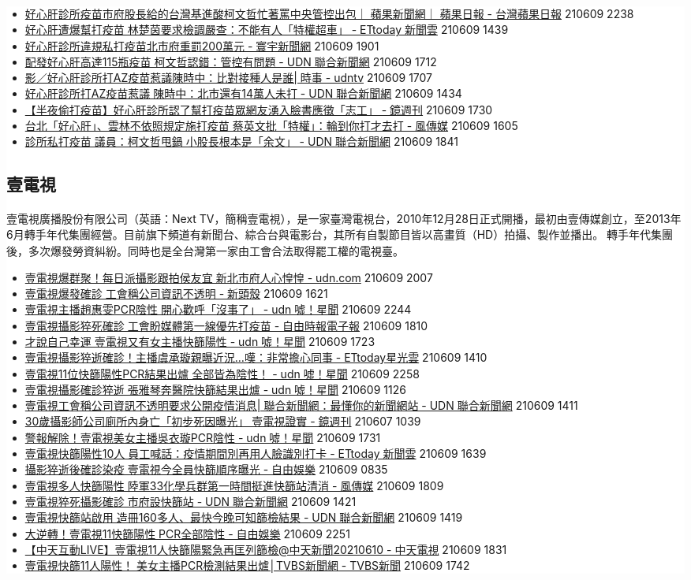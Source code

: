 - [好心肝診所疫苗市府股長給的台灣基進酸柯文哲忙著罵中央管控出包｜ 蘋果新聞網｜ 蘋果日報 - 台灣蘋果日報](https://tw.appledaily.com/politics/20210609/ICNR25PGEZGQ7KSGFYLKBNUTII/ "好心肝診所疫苗市府股長給的台灣基進酸柯文哲忙著罵中央管控出包｜ 蘋果新聞網｜ 蘋果日報 - 台灣蘋果日報") 210609 2238
- [好心肝遭爆幫打疫苗 林楚茵要求檢調嚴查：不能有人「特權超車」 - ETtoday 新聞雲](https://www.ettoday.net/news/20210609/2002974.htm "好心肝遭爆幫打疫苗 林楚茵要求檢調嚴查：不能有人「特權超車」 - ETtoday 新聞雲") 210609 1439
- [好心肝診所違規私打疫苗北市府重罰200萬元 - 寰宇新聞網](http://globalnewstv.com.tw/202106/155625/ "好心肝診所違規私打疫苗北市府重罰200萬元 - 寰宇新聞網") 210609 1901
- [配發好心肝高達115瓶疫苗 柯文哲認錯：管控有問題 - UDN 聯合新聞網](https://udn.com/news/story/6656/5521127?from=udn-ch1_breaknews-1-cate1-news "配發好心肝高達115瓶疫苗 柯文哲認錯：管控有問題 - UDN 聯合新聞網") 210609 1712
- [影／好心肝診所打AZ疫苗惹議陳時中：比對接種人是誰| 時事 - udntv](https://video.udn.com/news/1208945 "影／好心肝診所打AZ疫苗惹議陳時中：比對接種人是誰| 時事 - udntv") 210609 1707
- [好心肝診所打AZ疫苗惹議 陳時中：北市還有14萬人未打 - UDN 聯合新聞網](https://udn.com/news/story/120940/5520685?from=udn-ch1_breaknews-1-0-news "好心肝診所打AZ疫苗惹議 陳時中：北市還有14萬人未打 - UDN 聯合新聞網") 210609 1434
- [【半夜偷打疫苗】好心肝診所認了幫打疫苗眾網友湧入臉書應徵「志工」 - 鏡週刊](http://www.mirrormedia.mg/story/20210609edi031/ "【半夜偷打疫苗】好心肝診所認了幫打疫苗眾網友湧入臉書應徵「志工」 - 鏡週刊") 210609 1730
- [台北「好心肝」、雲林不依照規定施打疫苗 蔡英文批「特權」：輪到你打才去打 - 風傳媒](https://www.storm.mg/article/3738982 "台北「好心肝」、雲林不依照規定施打疫苗 蔡英文批「特權」：輪到你打才去打 - 風傳媒") 210609 1605
- [診所私打疫苗 議員：柯文哲甩鍋 小股長根本是「余文」 - UDN 聯合新聞網](https://udn.com/news/story/122190/5521338 "診所私打疫苗 議員：柯文哲甩鍋 小股長根本是「余文」 - UDN 聯合新聞網") 210609 1841

## 壹電視

壹電視廣播股份有限公司（英語：Next TV，簡稱壹電視），是一家臺灣電視台，2010年12月28日正式開播，最初由壹傳媒創立，至2013年6月轉手年代集團經營。目前旗下頻道有新聞台、綜合台與電影台，其所有自製節目皆以高畫質（HD）拍攝、製作並播出。
轉手年代集團後，多次爆發勞資糾紛。同時也是全台灣第一家由工會合法取得罷工權的電視臺。
- [壹電視爆群聚！每日派攝影跟拍侯友宜 新北市府人心惶惶 - udn.com](https://udn.com/news/story/7323/5521467 "壹電視爆群聚！每日派攝影跟拍侯友宜 新北市府人心惶惶 - udn.com") 210609 2007
- [壹電視爆發確診 工會稱公司資訊不透明 - 新頭殼](https://newtalk.tw/news/view/2021-06-09/586698 "壹電視爆發確診 工會稱公司資訊不透明 - 新頭殼") 210609 1621
- [壹電視主播趙惠雯PCR陰性 開心歡呼「沒事了」 - udn 噓！星聞](https://stars.udn.com/star/story/10091/5521724 "壹電視主播趙惠雯PCR陰性 開心歡呼「沒事了」 - udn 噓！星聞") 210609 2244
- [壹電視攝影猝死確診 工會盼媒體第一線優先打疫苗 - 自由時報電子報](https://news.ltn.com.tw/news/life/breakingnews/3564186 "壹電視攝影猝死確診 工會盼媒體第一線優先打疫苗 - 自由時報電子報") 210609 1810
- [才說自己幸運 壹電視又有女主播快篩陽性 - udn 噓！星聞](https://stars.udn.com/star/story/10088/5521174 "才說自己幸運 壹電視又有女主播快篩陽性 - udn 噓！星聞") 210609 1723
- [壹電視攝影猝逝確診！主播虞承璇親曝近況…嘆：非常擔心同事 - ETtoday星光雲](https://star.ettoday.net/news/2002899 "壹電視攝影猝逝確診！主播虞承璇親曝近況…嘆：非常擔心同事 - ETtoday星光雲") 210609 1410
- [壹電視11位快篩陽性PCR結果出爐 全部皆為陰性！ - udn 噓！星聞](https://stars.udn.com/star/story/10091/5521758 "壹電視11位快篩陽性PCR結果出爐 全部皆為陰性！ - udn 噓！星聞") 210609 2258
- [壹電視攝影確診猝逝 張雅琴奔醫院快篩結果出爐 - udn 噓！星聞](https://stars.udn.com/star/story/10091/5519883 "壹電視攝影確診猝逝 張雅琴奔醫院快篩結果出爐 - udn 噓！星聞") 210609 1126
- [壹電視工會稱公司資訊不透明要求公開疫情消息| 聯合新聞網：最懂你的新聞網站 - UDN 聯合新聞網](https://udn.com/news/story/120940/5520592?from=udn-catebreaknews_ch2 "壹電視工會稱公司資訊不透明要求公開疫情消息| 聯合新聞網：最懂你的新聞網站 - UDN 聯合新聞網") 210609 1411
- [30歲攝影師公司廁所內身亡「初步死因曝光」 壹電視證實 - 鏡週刊](https://www.mirrormedia.mg/story/20210607edi012/ "30歲攝影師公司廁所內身亡「初步死因曝光」 壹電視證實 - 鏡週刊") 210607 1039
- [警報解除！壹電視美女主播吳衣璇PCR陰性 - udn 噓！星聞](https://stars.udn.com/star/story/10088/5521183 "警報解除！壹電視美女主播吳衣璇PCR陰性 - udn 噓！星聞") 210609 1731
- [壹電視快篩陽性10人 員工喊話：疫情期間別再用人臉識別打卡 - ETtoday 新聞雲](https://www.ettoday.net/news/20210609/2003117.htm "壹電視快篩陽性10人 員工喊話：疫情期間別再用人臉識別打卡 - ETtoday 新聞雲") 210609 1639
- [攝影猝逝後確診染疫 壹電視今全員快篩順序曝光 - 自由娛樂](https://ent.ltn.com.tw/news/breakingnews/3563218 "攝影猝逝後確診染疫 壹電視今全員快篩順序曝光 - 自由娛樂") 210609 0835
- [壹電視多人快篩陽性 陸軍33化學兵群第一時間挺進快篩站清消 - 風傳媒](https://www.storm.mg/article/3739343 "壹電視多人快篩陽性 陸軍33化學兵群第一時間挺進快篩站清消 - 風傳媒") 210609 1809
- [壹電視猝死攝影確診 市府設快篩站 - UDN 聯合新聞網](https://udn.com/news/story/120940/5520633?from=udn-ch1_breaknews-1-0-news "壹電視猝死攝影確診 市府設快篩站 - UDN 聯合新聞網") 210609 1421
- [壹電視快篩站啟用 造冊160多人、最快今晚可知篩檢結果 - UDN 聯合新聞網](https://udn.com/news/story/6656/5520627?from=udn-ch1_breaknews-1-cate1-news "壹電視快篩站啟用 造冊160多人、最快今晚可知篩檢結果 - UDN 聯合新聞網") 210609 1419
- [大逆轉！壹電視11快篩陽性 PCR全部陰性 - 自由娛樂](https://ent.ltn.com.tw/news/breakingnews/3564469 "大逆轉！壹電視11快篩陽性 PCR全部陰性 - 自由娛樂") 210609 2251
- [【中天互動LIVE】壹電視11人快篩陽緊急再匡列篩檢@中天新聞20210610 - 中天電視](https://www.youtube.com/watch?v=H6KG4ykZNO4 "【中天互動LIVE】壹電視11人快篩陽緊急再匡列篩檢@中天新聞20210610 - 中天電視") 210609 1831
- [壹電視快篩11人陽性！ 美女主播PCR檢測結果出爐│TVBS新聞網 - TVBS新聞](https://news.tvbs.com.tw/life/1525201 "壹電視快篩11人陽性！ 美女主播PCR檢測結果出爐│TVBS新聞網 - TVBS新聞") 210609 1742